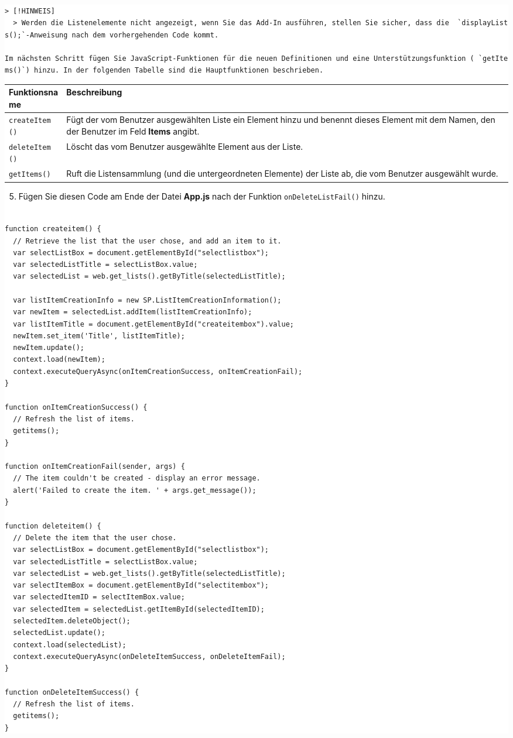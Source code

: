   ```
  ```


    > [!HINWEIS]
      > Werden die Listenelemente nicht angezeigt, wenn Sie das Add-In ausführen, stellen Sie sicher, dass die  `displayLists();`-Anweisung nach dem vorhergehenden Code kommt. 

    Im nächsten Schritt fügen Sie JavaScript-Funktionen für die neuen Definitionen und eine Unterstützungsfunktion ( `getItems()`) hinzu. In der folgenden Tabelle sind die Hauptfunktionen beschrieben.
    

|**Funktionsname**|**Beschreibung**|
|:-----|:-----|
| `createItem()` <br/> |Fügt der vom Benutzer ausgewählten Liste ein Element hinzu und benennt dieses Element mit dem Namen, den der Benutzer im Feld **Items** angibt. <br/> |
| `deleteItem()` <br/> |Löscht das vom Benutzer ausgewählte Element aus der Liste.  <br/> |
| `getItems()` <br/> |Ruft die Listensammlung (und die untergeordneten Elemente) der Liste ab, die vom Benutzer ausgewählt wurde.  <br/> |
   
5. Fügen Sie diesen Code am Ende der Datei **App.js** nach der Funktion `onDeleteListFail()` hinzu.
    
  ```
  
function createitem() {
    // Retrieve the list that the user chose, and add an item to it.
    var selectListBox = document.getElementById("selectlistbox");
    var selectedListTitle = selectListBox.value;
    var selectedList = web.get_lists().getByTitle(selectedListTitle);

    var listItemCreationInfo = new SP.ListItemCreationInformation();
    var newItem = selectedList.addItem(listItemCreationInfo);
    var listItemTitle = document.getElementById("createitembox").value;
    newItem.set_item('Title', listItemTitle);
    newItem.update();
    context.load(newItem);
    context.executeQueryAsync(onItemCreationSuccess, onItemCreationFail);
}

function onItemCreationSuccess() {
    // Refresh the list of items.
    getitems();
}

function onItemCreationFail(sender, args) {
    // The item couldn't be created - display an error message.
    alert('Failed to create the item. ' + args.get_message());
}

function deleteitem() {
    // Delete the item that the user chose.
    var selectListBox = document.getElementById("selectlistbox");
    var selectedListTitle = selectListBox.value;
    var selectedList = web.get_lists().getByTitle(selectedListTitle);
    var selectItemBox = document.getElementById("selectitembox");
    var selectedItemID = selectItemBox.value;
    var selectedItem = selectedList.getItemById(selectedItemID);
    selectedItem.deleteObject();
    selectedList.update();
    context.load(selectedList);
    context.executeQueryAsync(onDeleteItemSuccess, onDeleteItemFail);
}

function onDeleteItemSuccess() {
    // Refresh the list of items.
    getitems();
}
  ```